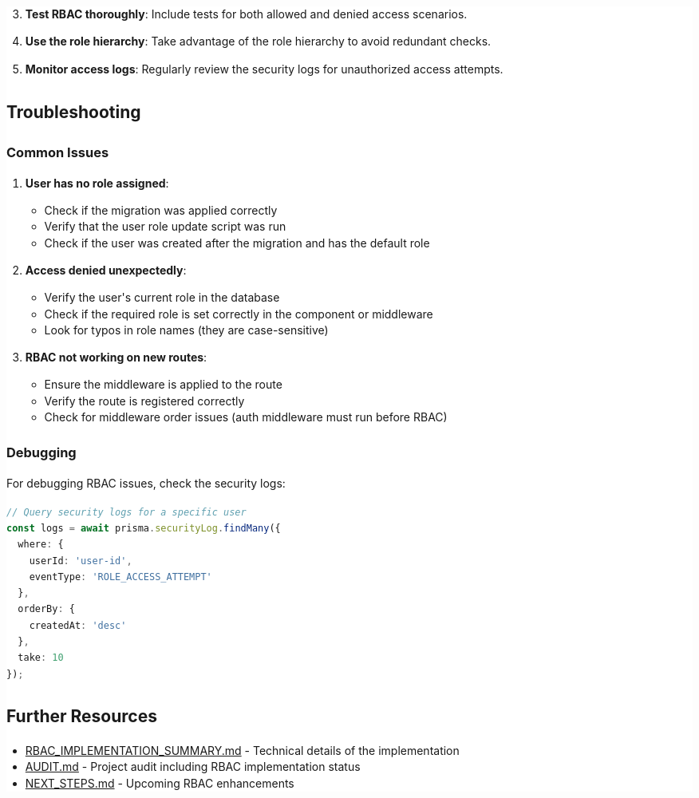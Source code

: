3. **Test RBAC thoroughly**: Include tests for both allowed and denied access scenarios.

4. **Use the role hierarchy**: Take advantage of the role hierarchy to avoid redundant checks.

5. **Monitor access logs**: Regularly review the security logs for unauthorized access attempts.

## Troubleshooting

### Common Issues

1. **User has no role assigned**:
   - Check if the migration was applied correctly
   - Verify that the user role update script was run
   - Check if the user was created after the migration and has the default role

2. **Access denied unexpectedly**:
   - Verify the user's current role in the database
   - Check if the required role is set correctly in the component or middleware
   - Look for typos in role names (they are case-sensitive)

3. **RBAC not working on new routes**:
   - Ensure the middleware is applied to the route
   - Verify the route is registered correctly
   - Check for middleware order issues (auth middleware must run before RBAC)

### Debugging

For debugging RBAC issues, check the security logs:

```typescript
// Query security logs for a specific user
const logs = await prisma.securityLog.findMany({
  where: {
    userId: 'user-id',
    eventType: 'ROLE_ACCESS_ATTEMPT'
  },
  orderBy: {
    createdAt: 'desc'
  },
  take: 10
});
```

## Further Resources

- [RBAC_IMPLEMENTATION_SUMMARY.md](./RBAC_IMPLEMENTATION_SUMMARY.md) - Technical details of the implementation
- [AUDIT.md](./AUDIT.md) - Project audit including RBAC implementation status
- [NEXT_STEPS.md](./NEXT_STEPS.md) - Upcoming RBAC enhancements 